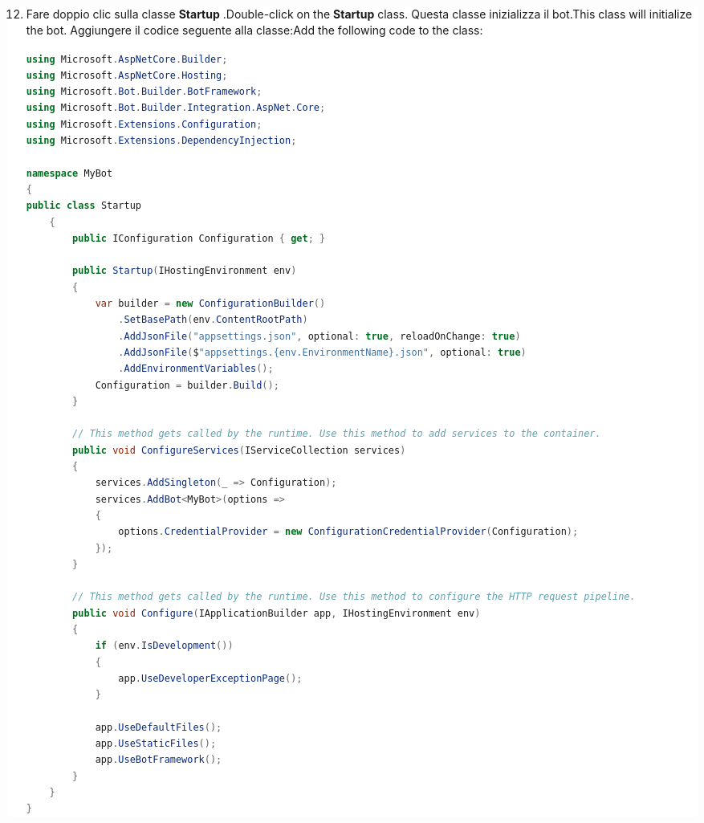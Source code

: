 12. <span data-ttu-id="64e16-191">Fare doppio clic sulla classe **Startup** .</span><span class="sxs-lookup"><span data-stu-id="64e16-191">Double-click on the **Startup** class.</span></span> <span data-ttu-id="64e16-192">Questa classe inizializza il bot.</span><span class="sxs-lookup"><span data-stu-id="64e16-192">This class will initialize the bot.</span></span> <span data-ttu-id="64e16-193">Aggiungere il codice seguente alla classe:</span><span class="sxs-lookup"><span data-stu-id="64e16-193">Add the following code to the class:</span></span>

    ```csharp
    using Microsoft.AspNetCore.Builder;
    using Microsoft.AspNetCore.Hosting;
    using Microsoft.Bot.Builder.BotFramework;
    using Microsoft.Bot.Builder.Integration.AspNet.Core;
    using Microsoft.Extensions.Configuration;
    using Microsoft.Extensions.DependencyInjection;

    namespace MyBot
    {
    public class Startup
        {
            public IConfiguration Configuration { get; }

            public Startup(IHostingEnvironment env)
            {
                var builder = new ConfigurationBuilder()
                    .SetBasePath(env.ContentRootPath)
                    .AddJsonFile("appsettings.json", optional: true, reloadOnChange: true)
                    .AddJsonFile($"appsettings.{env.EnvironmentName}.json", optional: true)
                    .AddEnvironmentVariables();
                Configuration = builder.Build();
            }

            // This method gets called by the runtime. Use this method to add services to the container.
            public void ConfigureServices(IServiceCollection services)
            {
                services.AddSingleton(_ => Configuration);
                services.AddBot<MyBot>(options =>
                {
                    options.CredentialProvider = new ConfigurationCredentialProvider(Configuration);
                });
            }

            // This method gets called by the runtime. Use this method to configure the HTTP request pipeline.
            public void Configure(IApplicationBuilder app, IHostingEnvironment env)
            {
                if (env.IsDevelopment())
                {
                    app.UseDeveloperExceptionPage();
                }

                app.UseDefaultFiles();
                app.UseStaticFiles();
                app.UseBotFramework();
            }
        }
    }
    ```
